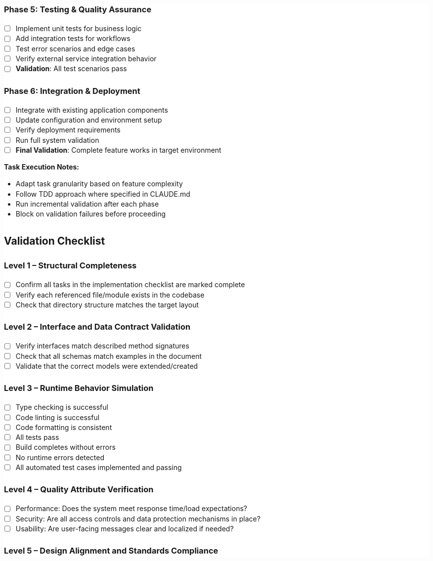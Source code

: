 ### Phase 5: Testing & Quality Assurance
- [ ] Implement unit tests for business logic
- [ ] Add integration tests for workflows
- [ ] Test error scenarios and edge cases
- [ ] Verify external service integration behavior
- [ ] **Validation**: All test scenarios pass

### Phase 6: Integration & Deployment
- [ ] Integrate with existing application components
- [ ] Update configuration and environment setup
- [ ] Verify deployment requirements
- [ ] Run full system validation
- [ ] **Final Validation**: Complete feature works in target environment

**Task Execution Notes:**
- Adapt task granularity based on feature complexity
- Follow TDD approach where specified in CLAUDE.md
- Run incremental validation after each phase
- Block on validation failures before proceeding

## Validation Checklist

### Level 1 – Structural Completeness

- [ ] Confirm all tasks in the implementation checklist are marked complete
- [ ] Verify each referenced file/module exists in the codebase
- [ ] Check that directory structure matches the target layout

### Level 2 – Interface and Data Contract Validation

- [ ] Verify interfaces match described method signatures
- [ ] Check that all schemas match examples in the document
- [ ] Validate that the correct models were extended/created

### Level 3 – Runtime Behavior Simulation

- [ ] Type checking is successful
- [ ] Code linting is successful
- [ ] Code formatting is consistent
- [ ] All tests pass
- [ ] Build completes without errors
- [ ] No runtime errors detected
- [ ] All automated test cases implemented and passing

### Level 4 – Quality Attribute Verification

- [ ] Performance: Does the system meet response time/load expectations?
- [ ] Security: Are all access controls and data protection mechanisms in place?
- [ ] Usability: Are user-facing messages clear and localized if needed?

### Level 5 – Design Alignment and Standards Compliance
